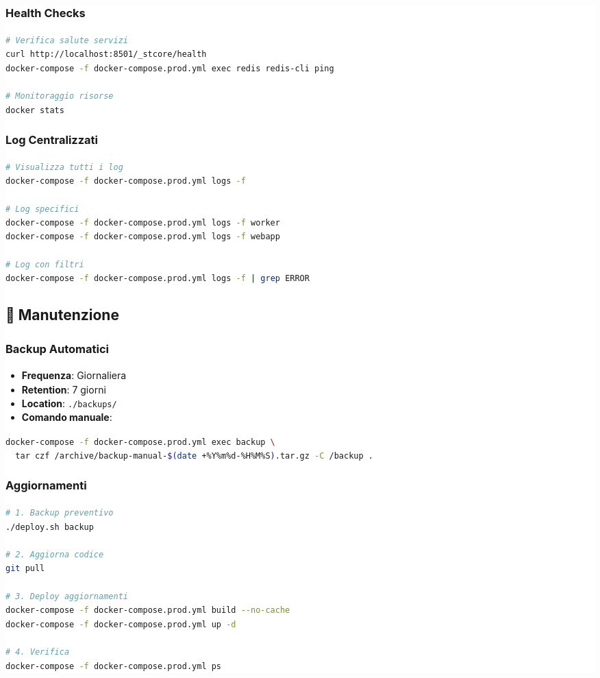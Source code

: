 ### Health Checks
```bash
# Verifica salute servizi
curl http://localhost:8501/_stcore/health
docker-compose -f docker-compose.prod.yml exec redis redis-cli ping

# Monitoraggio risorse
docker stats
```

### Log Centralizzati
```bash
# Visualizza tutti i log
docker-compose -f docker-compose.prod.yml logs -f

# Log specifici
docker-compose -f docker-compose.prod.yml logs -f worker
docker-compose -f docker-compose.prod.yml logs -f webapp

# Log con filtri
docker-compose -f docker-compose.prod.yml logs -f | grep ERROR
```

## 🔧 Manutenzione

### Backup Automatici
- **Frequenza**: Giornaliera
- **Retention**: 7 giorni
- **Location**: `./backups/`
- **Comando manuale**:
```bash
docker-compose -f docker-compose.prod.yml exec backup \
  tar czf /archive/backup-manual-$(date +%Y%m%d-%H%M%S).tar.gz -C /backup .
```

### Aggiornamenti
```bash
# 1. Backup preventivo
./deploy.sh backup

# 2. Aggiorna codice
git pull

# 3. Deploy aggiornamenti
docker-compose -f docker-compose.prod.yml build --no-cache
docker-compose -f docker-compose.prod.yml up -d

# 4. Verifica
docker-compose -f docker-compose.prod.yml ps
```
